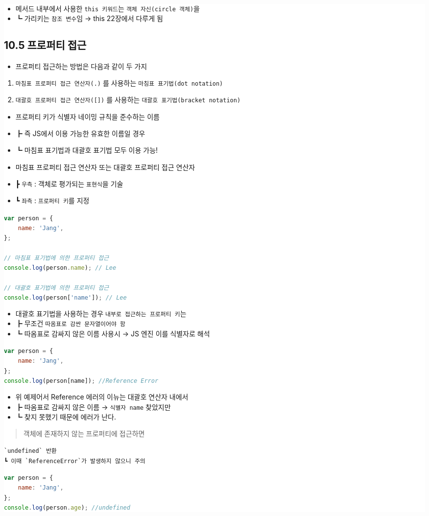 - 메서드 내부에서 사용한 `this 키워드`는 `객체 자신(circle 객체)`을
- ┗ 가리키는 `참조 변수`임 → this 22장에서 다루게 됨

## 10.5 프로퍼티 접근

- 프로퍼티 접근하는 방법은 다음과 같이 두 가지

1. `마침표 프로퍼티 접근 연산자(.)` 를 사용하는 `마침표 표기법(dot notation)`

2. `대괄호 프로퍼티 접근 연산자([])` 를 사용하는 `대괄호 표기법(bracket notation)`

- 프로퍼티 키가 식별자 네이밍 규칙을 준수하는 이름
- ┣ 즉 JS에서 이용 가능한 유효한 이름일 경우
- ┗ 마침표 표기법과 대괄호 표기법 모두 이용 가능!

- 마침표 프로퍼티 접근 연산자 또는 대괄호 프로퍼티 접근 연산자
- ┣ `우측` : 객체로 평가되는 `표현식`을 기술
- ┗ `좌측` : `프로퍼티 키`를 지정

```js
var person = {
	name: 'Jang',
};

// 마침표 표기법에 의한 프로퍼티 접근
console.log(person.name); // Lee

// 대괄호 표기법에 의한 프로퍼티 접근
console.log(person['name']); // Lee
```

- 대괄호 표기법을 사용하는 경우 `내부로 접근하는 프로퍼티 키`는
- ┣ 무조건 `따옴표로 감싼 문자열이어야 함`
- ┗ 따옴표로 감싸지 않은 이름 사용시 → JS 엔진 이를 식별자로 해석

```js
var person = {
	name: 'Jang',
};
console.log(person[name]); //Reference Error
```

- 위 예제어서 Reference 에러의 이뉴는 대괄호 연산자 내에서
- ┣ 따옴표로 감싸지 않은 이름 → `식별자 name` 찾았지만
- ┗ 찾지 못했기 때문에 에러가 난다.

> 객체에 존재하지 않는 프로퍼티에 접근하면

    `undefined` 반환
    ┗ 이때 `ReferenceError`가 발생하지 않으니 주의

```js
var person = {
	name: 'Jang',
};
console.log(person.age); //undefined
```
